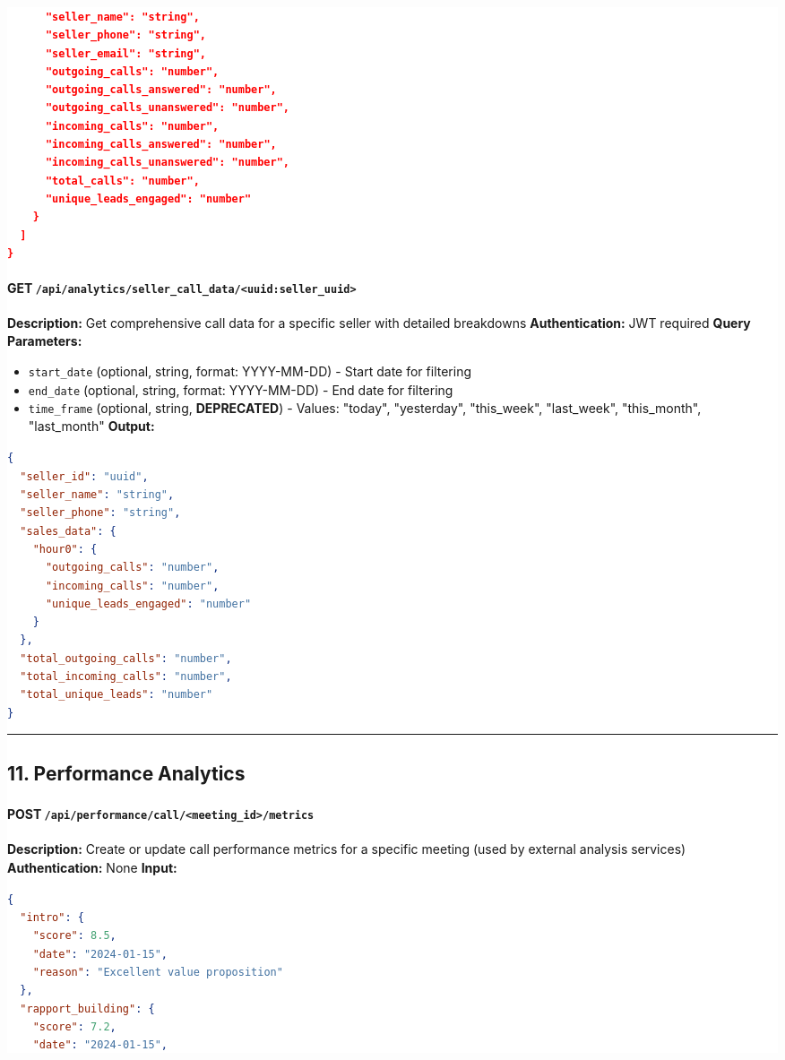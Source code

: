 ```json
      "seller_name": "string", 
      "seller_phone": "string",
      "seller_email": "string",
      "outgoing_calls": "number",
      "outgoing_calls_answered": "number",
      "outgoing_calls_unanswered": "number",
      "incoming_calls": "number",
      "incoming_calls_answered": "number",
      "incoming_calls_unanswered": "number",
      "total_calls": "number",
      "unique_leads_engaged": "number"
    }
  ]
}
```

#### GET `/api/analytics/seller_call_data/<uuid:seller_uuid>`
**Description:** Get comprehensive call data for a specific seller with detailed breakdowns
**Authentication:** JWT required
**Query Parameters:**
- `start_date` (optional, string, format: YYYY-MM-DD) - Start date for filtering
- `end_date` (optional, string, format: YYYY-MM-DD) - End date for filtering  
- `time_frame` (optional, string, **DEPRECATED**) - Values: "today", "yesterday", "this_week", "last_week", "this_month", "last_month"
**Output:**
```json
{
  "seller_id": "uuid",
  "seller_name": "string",
  "seller_phone": "string",
  "sales_data": {
    "hour0": {
      "outgoing_calls": "number",
      "incoming_calls": "number",
      "unique_leads_engaged": "number"
    }
  },
  "total_outgoing_calls": "number",
  "total_incoming_calls": "number",
  "total_unique_leads": "number"
}
```

---

## 11. Performance Analytics

#### POST `/api/performance/call/<meeting_id>/metrics`
**Description:** Create or update call performance metrics for a specific meeting (used by external analysis services)
**Authentication:** None
**Input:**
```json
{
  "intro": {
    "score": 8.5,
    "date": "2024-01-15", 
    "reason": "Excellent value proposition"
  },
  "rapport_building": {
    "score": 7.2,
    "date": "2024-01-15",
```